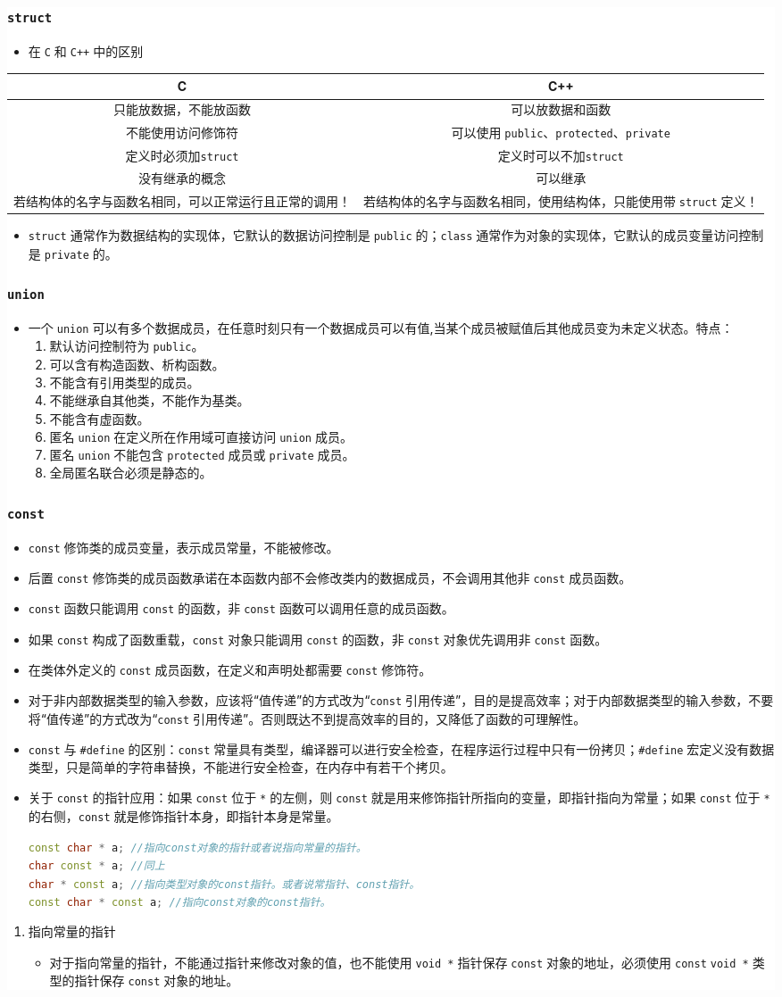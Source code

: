 ### `struct`

- 在 `C` 和 `C++` 中的区别

|                           C                            |                             C++                              |
| :----------------------------------------------------: | :----------------------------------------------------------: |
|                 只能放数据，不能放函数                 |                       可以放数据和函数                       |
|                   不能使用访问修饰符                   |          可以使用 `public`、`protected`、`private`           |
|                  定义时必须加`struct`                  |                    定义时可以不加`struct`                    |
|                     没有继承的概念                     |                           可以继承                           |
| 若结构体的名字与函数名相同，可以正常运行且正常的调用！ | 若结构体的名字与函数名相同，使用结构体，只能使用带 `struct` 定义！ |

- `struct` 通常作为数据结构的实现体，它默认的数据访问控制是 `public` 的；`class` 通常作为对象的实现体，它默认的成员变量访问控制是 `private` 的。

### `union`

- 一个 `union` 可以有多个数据成员，在任意时刻只有一个数据成员可以有值,当某个成员被赋值后其他成员变为未定义状态。特点：
  1. 默认访问控制符为 `public`。
  2. 可以含有构造函数、析构函数。
  3. 不能含有引用类型的成员。
  4. 不能继承自其他类，不能作为基类。
  5. 不能含有虚函数。
  6. 匿名 `union` 在定义所在作用域可直接访问 `union` 成员。
  7. 匿名 `union` 不能包含 `protected` 成员或 `private` 成员。
  8. 全局匿名联合必须是静态的。

### `const`

- `const` 修饰类的成员变量，表示成员常量，不能被修改。
- 后置 `const` 修饰类的成员函数承诺在本函数内部不会修改类内的数据成员，不会调用其他非 `const` 成员函数。
- `const` 函数只能调用 `const` 的函数，非 `const` 函数可以调用任意的成员函数。
- 如果 `const` 构成了函数重载，`const` 对象只能调用 `const` 的函数，非 `const` 对象优先调用非 `const` 函数。
- 在类体外定义的 `const` 成员函数，在定义和声明处都需要 `const` 修饰符。
- 对于非内部数据类型的输入参数，应该将“值传递”的方式改为“`const` 引用传递”，目的是提高效率；对于内部数据类型的输入参数，不要将“值传递”的方式改为“`const` 引用传递”。否则既达不到提高效率的目的，又降低了函数的可理解性。
- `const` 与 `#define` 的区别：`const` 常量具有类型，编译器可以进行安全检查，在程序运行过程中只有一份拷贝；`#define` 宏定义没有数据类型，只是简单的字符串替换，不能进行安全检查，在内存中有若干个拷贝。
- 关于 `const` 的指针应用：如果 `const` 位于 `*` 的左侧，则 `const` 就是用来修饰指针所指向的变量，即指针指向为常量；如果 `const` 位于 `*` 的右侧，`const` 就是修饰指针本身，即指针本身是常量。

    ```c++
    const char * a; //指向const对象的指针或者说指向常量的指针。
    char const * a; //同上
    char * const a; //指向类型对象的const指针。或者说常指针、const指针。
    const char * const a; //指向const对象的const指针。
    ```

 1. 指向常量的指针

    - 对于指向常量的指针，不能通过指针来修改对象的值，也不能使用 `void *` 指针保存 `const` 对象的地址，必须使用 `const`   `void *` 类型的指针保存 `const` 对象的地址。
